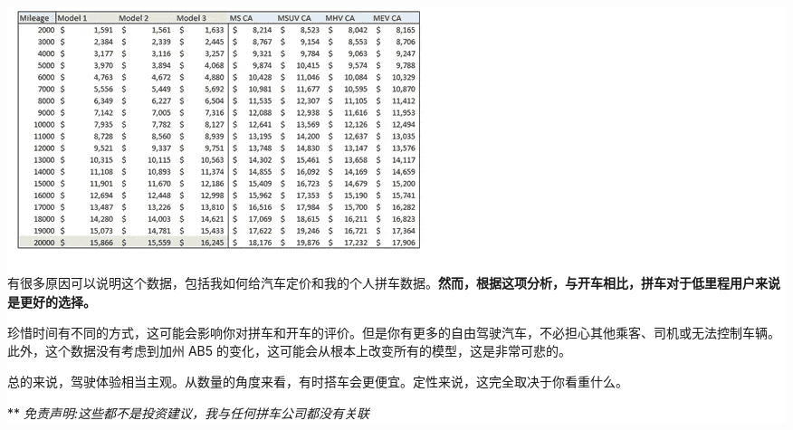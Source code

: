 ![](img/5f34caf89cfd6289d68f037108a9fe6b.png)

有很多原因可以说明这个数据，包括我如何给汽车定价和我的个人拼车数据。**然而，根据这项分析，与开车相比，拼车对于低里程用户来说是更好的选择。**

珍惜时间有不同的方式，这可能会影响你对拼车和开车的评价。但是你有更多的自由驾驶汽车，不必担心其他乘客、司机或无法控制车辆。此外，这个数据没有考虑到加州 AB5 的变化，这可能会从根本上改变所有的模型，这是非常可悲的。

总的来说，驾驶体验相当主观。从数量的角度来看，有时搭车会更便宜。定性来说，这完全取决于你看重什么。

** *免责声明:这些都不是投资建议，我与任何拼车公司都没有关联*